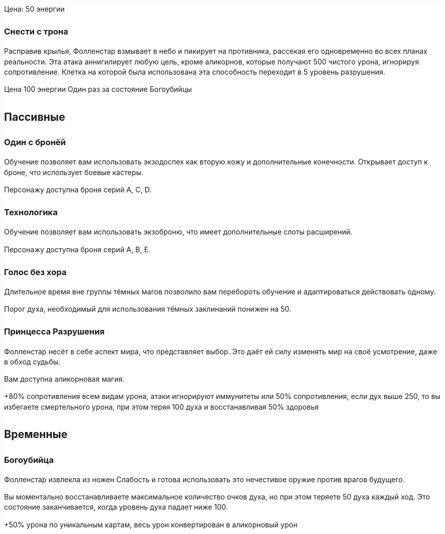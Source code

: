 Цена: 50 энергии

### Снести с трона

Расправив крылья, Фолленстар взмывает в небо и пикирует на противника, рассекая его одновременно во всех планах реальности. Эта атака аннигилирует любую цель, кроме аликорнов, которые получают 500 чистого урона, игнорируя сопротивление.
Клетка на которой была использована эта способность переходит в 5 уровень разрушения.

Цена 100 энергии
Один раз за состояние Богоубийцы

## Пассивные

### Один с бронёй

Обучение позволяет вам использовать экзодоспех как вторую кожу и дополнительные конечности. Открывает доступ к броне, что использует боевые кастеры.

Персонажу доступна броня серий А, С, D.

### Технологика

Обучение позволяет вам использовать экзоброню, что имеет дополнительные слоты расширений.

Персонажу доступна броня серий А, В, E.

### Голос без хора

Длительное время вне группы тёмных магов позволило вам перебороть обучение и адаптироваться действовать одному. 

Порог духа, необходимый для использования тёмных заклинаний понижен на 50.

### Принцесса Разрушения

Фолленстар несёт в себе аспект мира, что представляет выбор. Это даёт ей силу изменять мир на своё усмотрение, даже в обход судьбы.

Вам доступна аликорновая магия.

+80% сопротивления всем видам урона, атаки игнорируют иммунитеты или 50% сопротивления, если дух выше 250, то вы избегаете смертельного урона, при этом теряя 100 духа и восстанавливая 50% здоровья

## Временные

### Богоубийца

Фолленстар извлекла из ножен Слабость и готова использовать это нечестивое оружие против врагов будущего.

Вы моментально восстанавливаете максимальное количество очков духа, но при этом теряете 50 духа каждый ход. Это состояние заканчивается, когда уровень духа падает ниже 100.

+50% урона по уникальным картам, весь урон конвертирован в аликорновый урон
